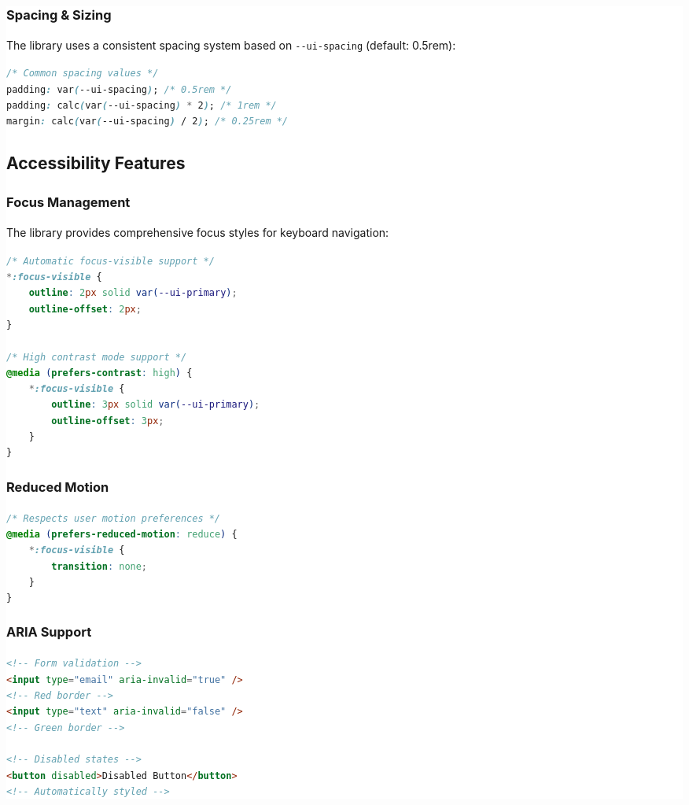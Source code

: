### Spacing & Sizing

The library uses a consistent spacing system based on `--ui-spacing` (default: 0.5rem):

```css
/* Common spacing values */
padding: var(--ui-spacing); /* 0.5rem */
padding: calc(var(--ui-spacing) * 2); /* 1rem */
margin: calc(var(--ui-spacing) / 2); /* 0.25rem */
```

## Accessibility Features

### Focus Management

The library provides comprehensive focus styles for keyboard navigation:

```css
/* Automatic focus-visible support */
*:focus-visible {
    outline: 2px solid var(--ui-primary);
    outline-offset: 2px;
}

/* High contrast mode support */
@media (prefers-contrast: high) {
    *:focus-visible {
        outline: 3px solid var(--ui-primary);
        outline-offset: 3px;
    }
}
```

### Reduced Motion

```css
/* Respects user motion preferences */
@media (prefers-reduced-motion: reduce) {
    *:focus-visible {
        transition: none;
    }
}
```

### ARIA Support

```html
<!-- Form validation -->
<input type="email" aria-invalid="true" />
<!-- Red border -->
<input type="text" aria-invalid="false" />
<!-- Green border -->

<!-- Disabled states -->
<button disabled>Disabled Button</button>
<!-- Automatically styled -->
```
